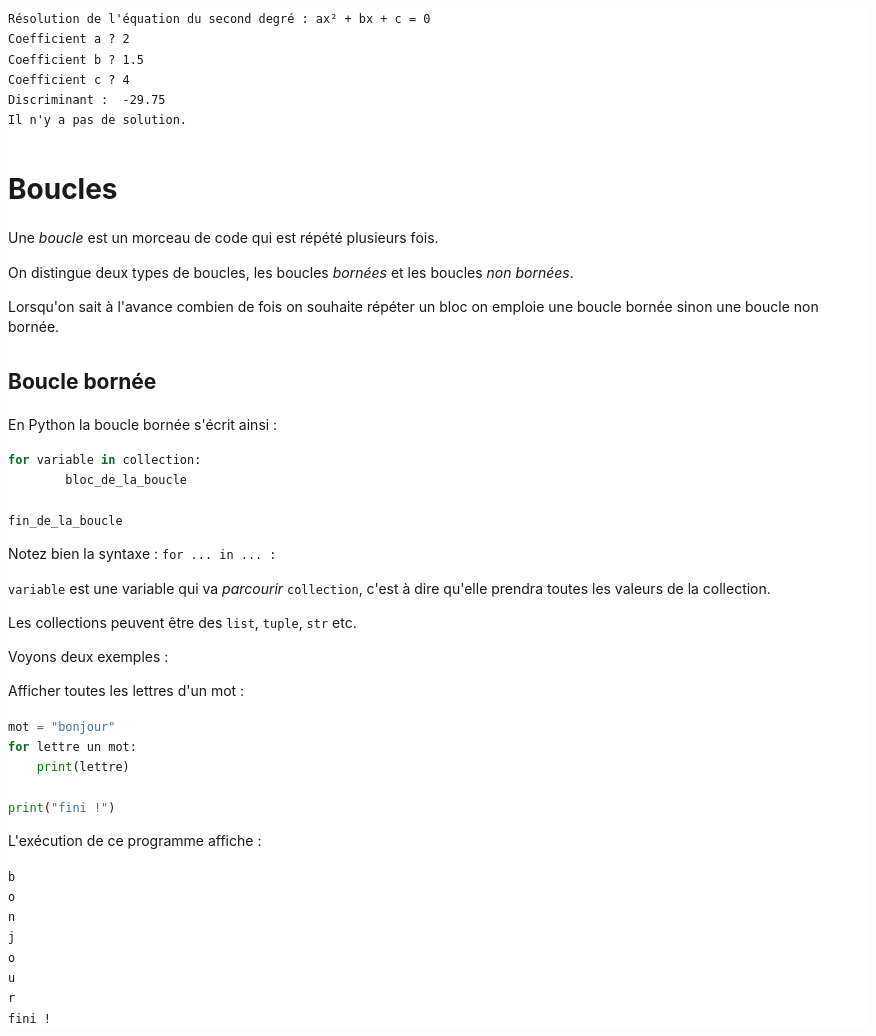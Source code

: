 
    Résolution de l'équation du second degré : ax² + bx + c = 0
    Coefficient a ? 2
    Coefficient b ? 1.5
    Coefficient c ? 4
    Discriminant :  -29.75
    Il n'y a pas de solution.

# Boucles

Une _boucle_ est un morceau de code qui est répété plusieurs fois.

On distingue deux types de boucles, les boucles _bornées_ et les boucles _non bornées_.

Lorsqu'on sait à l'avance combien de fois on souhaite répéter un bloc on emploie une boucle bornée sinon 
une boucle non bornée.

## Boucle bornée

En Python la boucle bornée s'écrit ainsi :

```python
for variable in collection:
		bloc_de_la_boucle

fin_de_la_boucle
```

Notez bien la syntaxe : `for ... in ... :`

`variable` est une variable qui va _parcourir_ `collection`, c'est à dire qu'elle prendra
toutes les valeurs de la collection.

Les collections peuvent être des `list`, `tuple`, `str` etc.

Voyons deux exemples :

Afficher toutes les lettres d'un mot :

```python
mot = "bonjour"
for lettre un mot:
	print(lettre)

print("fini !")
```

L'exécution de ce programme affiche :


```
b
o
n
j
o
u
r
fini !
```
